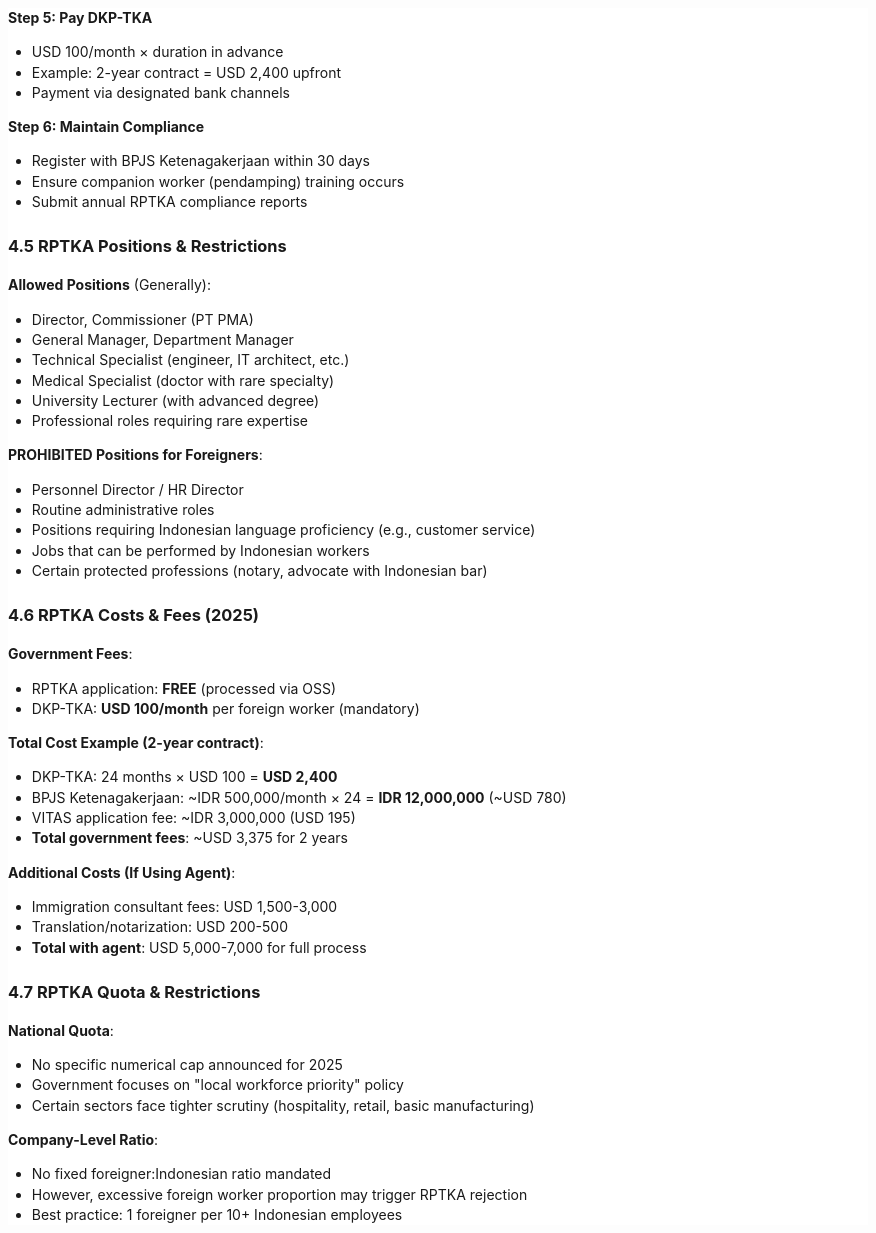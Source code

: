 **Step 5: Pay DKP-TKA**
- USD 100/month × duration in advance
- Example: 2-year contract = USD 2,400 upfront
- Payment via designated bank channels

**Step 6: Maintain Compliance**
- Register with BPJS Ketenagakerjaan within 30 days
- Ensure companion worker (pendamping) training occurs
- Submit annual RPTKA compliance reports

### 4.5 RPTKA Positions & Restrictions

**Allowed Positions** (Generally):
- Director, Commissioner (PT PMA)
- General Manager, Department Manager
- Technical Specialist (engineer, IT architect, etc.)
- Medical Specialist (doctor with rare specialty)
- University Lecturer (with advanced degree)
- Professional roles requiring rare expertise

**PROHIBITED Positions for Foreigners**:
- Personnel Director / HR Director
- Routine administrative roles
- Positions requiring Indonesian language proficiency (e.g., customer service)
- Jobs that can be performed by Indonesian workers
- Certain protected professions (notary, advocate with Indonesian bar)

### 4.6 RPTKA Costs & Fees (2025)

**Government Fees**:
- RPTKA application: **FREE** (processed via OSS)
- DKP-TKA: **USD 100/month** per foreign worker (mandatory)

**Total Cost Example (2-year contract)**:
- DKP-TKA: 24 months × USD 100 = **USD 2,400**
- BPJS Ketenagakerjaan: ~IDR 500,000/month × 24 = **IDR 12,000,000** (~USD 780)
- VITAS application fee: ~IDR 3,000,000 (USD 195)
- **Total government fees**: ~USD 3,375 for 2 years

**Additional Costs (If Using Agent)**:
- Immigration consultant fees: USD 1,500-3,000
- Translation/notarization: USD 200-500
- **Total with agent**: USD 5,000-7,000 for full process

### 4.7 RPTKA Quota & Restrictions

**National Quota**:
- No specific numerical cap announced for 2025
- Government focuses on "local workforce priority" policy
- Certain sectors face tighter scrutiny (hospitality, retail, basic manufacturing)

**Company-Level Ratio**:
- No fixed foreigner:Indonesian ratio mandated
- However, excessive foreign worker proportion may trigger RPTKA rejection
- Best practice: 1 foreigner per 10+ Indonesian employees
